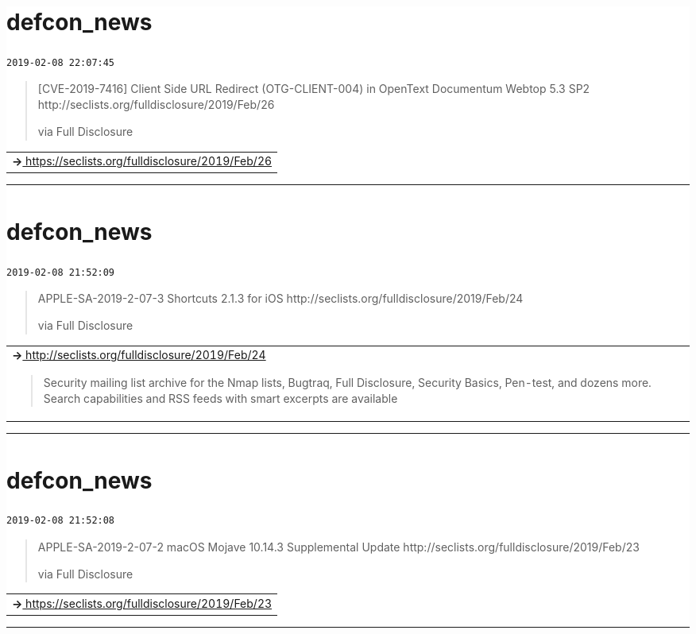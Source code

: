 
# defcon_news
`2019-02-08 22:07:45`

<blockquote>
[CVE-2019-7416] Client Side URL Redirect (OTG-CLIENT-004) in OpenText Documentum Webtop 5.3 SP2
http://seclists.org/fulldisclosure/2019/Feb/26

via Full Disclosure
</blockquote>

<table><tr><td><b>→</b><a href="https://seclists.org/fulldisclosure/2019/Feb/26">
https://seclists.org/fulldisclosure/2019/Feb/26
</a>
</td></tr></table>

---

# defcon_news
`2019-02-08 21:52:09`

<blockquote>
APPLE-SA-2019-2-07-3 Shortcuts 2.1.3 for iOS
http://seclists.org/fulldisclosure/2019/Feb/24

via Full Disclosure
</blockquote>

<table><tr><td><b>→</b><a href="http://seclists.org/fulldisclosure/2019/Feb/24">
http://seclists.org/fulldisclosure/2019/Feb/24
</a>
<blockquote>
Security mailing list archive for the Nmap lists, Bugtraq, Full Disclosure, Security Basics, Pen-test, and dozens more. Search capabilities and RSS feeds with smart excerpts are available
</blockquote>
</td></tr></table>

---

# defcon_news
`2019-02-08 21:52:08`

<blockquote>
APPLE-SA-2019-2-07-2 macOS Mojave 10.14.3 Supplemental Update
http://seclists.org/fulldisclosure/2019/Feb/23

via Full Disclosure
</blockquote>

<table><tr><td><b>→</b><a href="https://seclists.org/fulldisclosure/2019/Feb/23">
https://seclists.org/fulldisclosure/2019/Feb/23
</a>
</td></tr></table>

---